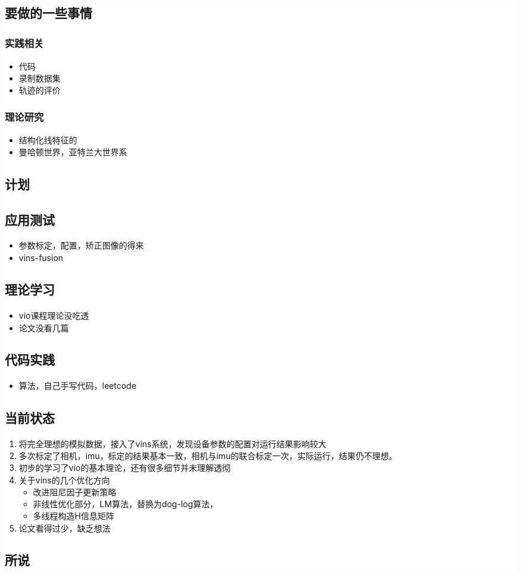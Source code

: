 ## 要做的一些事情

### 实践相关

+ 代码
+ 录制数据集
+ 轨迹的评价

### 理论研究

+ 结构化线特征的
+ 曼哈顿世界，亚特兰大世界系







## 计划

##  应用测试 

+ 参数标定，配置，矫正图像的得来
+ vins-fusion

## 理论学习

+ vio课程理论没吃透
+ 论文没看几篇

## 代码实践

+ 算法，自己手写代码，leetcode





## 当前状态

1. 将完全理想的模拟数据，接入了vins系统，发现设备参数的配置对运行结果影响较大
2. 多次标定了相机，imu，标定的结果基本一致，相机与imu的联合标定一次，实际运行，结果仍不理想。
3. 初步的学习了vio的基本理论，还有很多细节并未理解透彻
4. 关于vins的几个优化方向
   + 改进阻尼因子更新策略
   + 非线性优化部分，LM算法，替换为dog-log算法，
   + 多线程构造H信息矩阵
5. 论文看得过少，缺乏想法





## 所说
